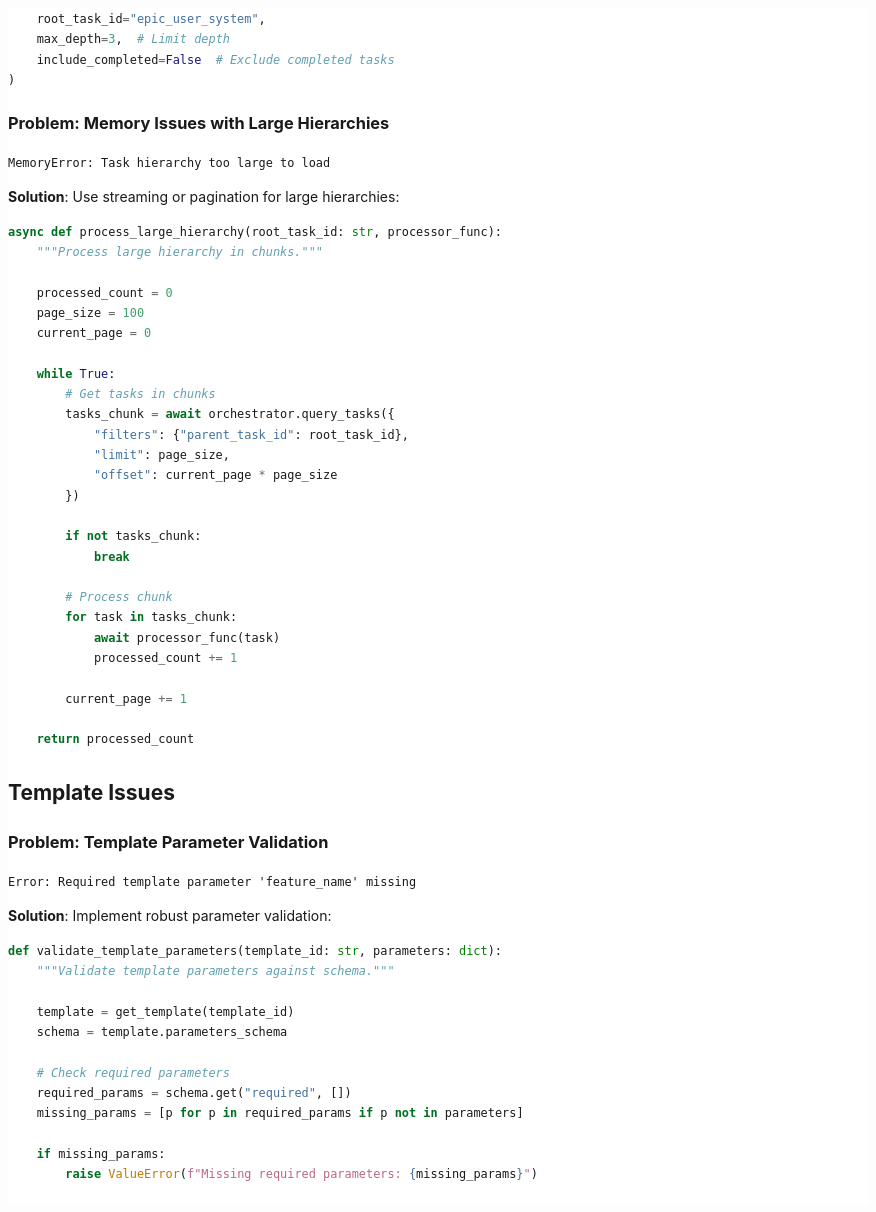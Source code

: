 ```python
    root_task_id="epic_user_system",
    max_depth=3,  # Limit depth
    include_completed=False  # Exclude completed tasks
)
```

### Problem: Memory Issues with Large Hierarchies
```
MemoryError: Task hierarchy too large to load
```

**Solution**: Use streaming or pagination for large hierarchies:

```python
async def process_large_hierarchy(root_task_id: str, processor_func):
    """Process large hierarchy in chunks."""
    
    processed_count = 0
    page_size = 100
    current_page = 0
    
    while True:
        # Get tasks in chunks
        tasks_chunk = await orchestrator.query_tasks({
            "filters": {"parent_task_id": root_task_id},
            "limit": page_size,
            "offset": current_page * page_size
        })
        
        if not tasks_chunk:
            break
        
        # Process chunk
        for task in tasks_chunk:
            await processor_func(task)
            processed_count += 1
        
        current_page += 1
    
    return processed_count
```

## Template Issues

### Problem: Template Parameter Validation
```
Error: Required template parameter 'feature_name' missing
```

**Solution**: Implement robust parameter validation:

```python
def validate_template_parameters(template_id: str, parameters: dict):
    """Validate template parameters against schema."""
    
    template = get_template(template_id)
    schema = template.parameters_schema
    
    # Check required parameters
    required_params = schema.get("required", [])
    missing_params = [p for p in required_params if p not in parameters]
    
    if missing_params:
        raise ValueError(f"Missing required parameters: {missing_params}")
    
```